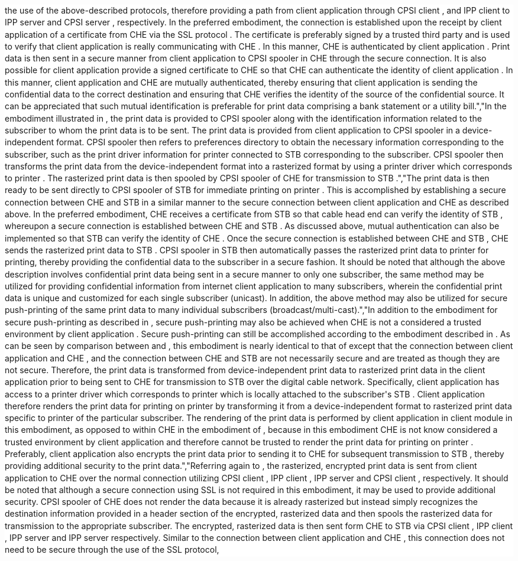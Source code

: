 the use of the above-described protocols, therefore providing a path from client application  through CPSI client , and IPP client  to IPP server  and CPSI server , respectively. In the preferred embodiment, the connection is established upon the receipt by client application  of a certificate from CHE  via the SSL protocol . The certificate is preferably signed by a trusted third party and is used to verify that client application  is really communicating with CHE . In this manner, CHE  is authenticated by client application . Print data is then sent in a secure manner from client application  to CPSI spooler  in CHE  through the secure connection. It is also possible for client application  provide a signed certificate to CHE  so that CHE  can authenticate the identity of client application . In this manner, client application  and CHE  are mutually authenticated, thereby ensuring that client application  is sending the confidential data to the correct destination and ensuring that CHE  verifies the identity of the source of the confidential source. It can be appreciated that such mutual identification is preferable for print data comprising a bank statement or a utility bill.","In the embodiment illustrated in , the print data is provided to CPSI spooler  along with the identification information related to the subscriber to whom the print data is to be sent. The print data is provided from client application  to CPSI spooler  in a device-independent format. CPSI spooler  then refers to preferences directory  to obtain the necessary information corresponding to the subscriber, such as the print driver information for printer  connected to STB  corresponding to the subscriber. CPSI spooler then transforms the print data from the device-independent format into a rasterized format by using a printer driver which corresponds to printer . The rasterized print data is then spooled by CPSI spooler  of CHE  for transmission to STB .","The print data is then ready to be sent directly to CPSI spooler  of STB  for immediate printing on printer . This is accomplished by establishing a secure connection between CHE  and STB  in a similar manner to the secure connection between client application  and CHE  as described above. In the preferred embodiment, CHE  receives a certificate from STB  so that cable head end can verify the identity of STB , whereupon a secure connection is established between CHE  and STB . As discussed above, mutual authentication can also be implemented so that STB  can verify the identity of CHE . Once the secure connection is established between CHE  and STB , CHE  sends the rasterized print data to STB . CPSI spooler  in STB  then automatically passes the rasterized print data to printer  for printing, thereby providing the confidential data to the subscriber in a secure fashion. It should be noted that although the above description involves confidential print data being sent in a secure manner to only one subscriber, the same method may be utilized for providing confidential information from internet client application  to many subscribers, wherein the confidential print data is unique and customized for each single subscriber (unicast). In addition, the above method may also be utilized for secure push-printing of the same print data to many individual subscribers (broadcast\/multi-cast).","In addition to the embodiment for secure push-printing as described in , secure push-printing may also be achieved when CHE  is not a considered a trusted environment by client application . Secure push-printing can still be accomplished according to the embodiment described in . As can be seen by comparison between  and , this embodiment is nearly identical to that of  except that the connection between client application  and CHE , and the connection between CHE  and STB  are not necessarily secure and are treated as though they are not secure. Therefore, the print data is transformed from device-independent print data to rasterized print data in the client application  prior to being sent to CHE  for transmission to STB  over the digital cable network. Specifically, client application  has access to a printer driver which corresponds to printer  which is locally attached to the subscriber's STB . Client application  therefore renders the print data for printing on printer  by transforming it from a device-independent format to rasterized print data specific to printer  of the particular subscriber. The rendering of the print data is performed by client application  in client module  in this embodiment, as opposed to within CHE  in the embodiment of , because in this embodiment CHE  is not know considered a trusted environment by client application  and therefore cannot be trusted to render the print data for printing on printer . Preferably, client application  also encrypts the print data prior to sending it to CHE  for subsequent transmission to STB , thereby providing additional security to the print data.","Referring again to , the rasterized, encrypted print data is sent from client application  to CHE  over the normal connection utilizing CPSI client , IPP client , IPP server  and CPSI client , respectively. It should be noted that although a secure connection using SSL is not required in this embodiment, it may be used to provide additional security. CPSI spooler  of CHE  does not render the data because it is already rasterized but instead simply recognizes the destination information provided in a header section of the encrypted, rasterized data and then spools the rasterized data for transmission to the appropriate subscriber. The encrypted, rasterized data is then sent form CHE  to STB  via CPSI client , IPP client , IPP server  and IPP server  respectively. Similar to the connection between client application  and CHE , this connection does not need to be secure through the use of the SSL protocol,